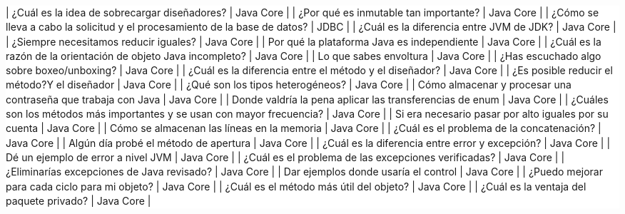 | ¿Cuál es la idea de sobrecargar diseñadores?                                                                                                                                                       | Java Core        |
| ¿Por qué es inmutable tan importante?                                                                                                                                                              | Java Core        |
| ¿Cómo se lleva a cabo la solicitud y el procesamiento de la base de datos?                                                                                                                         | JDBC             |
| ¿Cuál es la diferencia entre JVM de JDK?                                                                                                                                                           | Java Core        |
| ¿Siempre necesitamos reducir iguales?                                                                                                                                                              | Java Core        |
| Por qué la plataforma Java es independiente                                                                                                                                                        | Java Core        |
| ¿Cuál es la razón de la orientación de objeto Java incompleto?                                                                                                                                     | Java Core        |
| Lo que sabes envoltura                                                                                                                                                                             | Java Core        |
| ¿Has escuchado algo sobre boxeo/unboxing?                                                                                                                                                          | Java Core        |
| ¿Cuál es la diferencia entre el método y el diseñador?                                                                                                                                             | Java Core        |
| ¿Es posible reducir el método?Y el diseñador                                                                                                                                                       | Java Core        |
| ¿Qué son los tipos heterogéneos?                                                                                                                                                                   | Java Core        |
| Cómo almacenar y procesar una contraseña que trabaja con Java                                                                                                                                      | Java Core        |
| Donde valdría la pena aplicar las transferencias de enum                                                                                                                                           | Java Core        |
| ¿Cuáles son los métodos más importantes y se usan con mayor frecuencia?                                                                                                                            | Java Core        |
| Si era necesario pasar por alto iguales por su cuenta                                                                                                                                              | Java Core        |
| Cómo se almacenan las líneas en la memoria                                                                                                                                                         | Java Core        |
| ¿Cuál es el problema de la concatenación?                                                                                                                                                          | Java Core        |
| Algún día probé el método de apertura                                                                                                                                                              | Java Core        |
| ¿Cuál es la diferencia entre error y excepción?                                                                                                                                                    | Java Core        |
| Dé un ejemplo de error a nivel JVM                                                                                                                                                                 | Java Core        |
| ¿Cuál es el problema de las excepciones verificadas?                                                                                                                                               | Java Core        |
| ¿Eliminarías excepciones de Java revisado?                                                                                                                                                         | Java Core        |
| Dar ejemplos donde usaría el control                                                                                                                                                               | Java Core        |
| ¿Puedo mejorar para cada ciclo para mi objeto?                                                                                                                                                     | Java Core        |
| ¿Cuál es el método más útil del objeto?                                                                                                                                                            | Java Core        |
| ¿Cuál es la ventaja del paquete privado?                                                                                                                                                           | Java Core        |